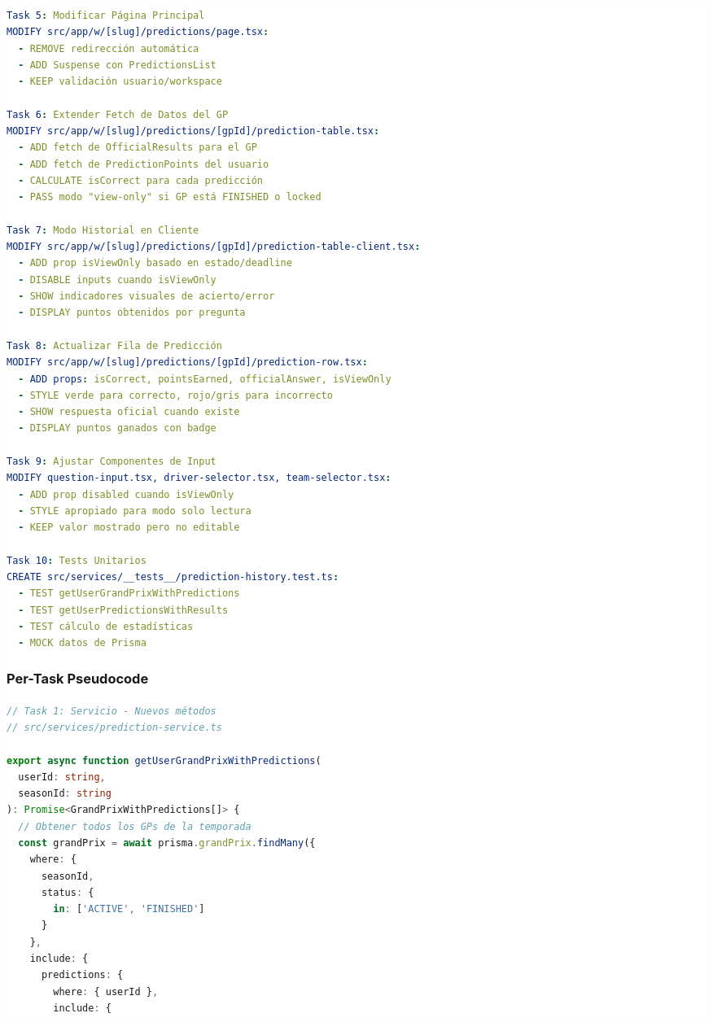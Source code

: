 ```yaml
Task 5: Modificar Página Principal
MODIFY src/app/w/[slug]/predictions/page.tsx:
  - REMOVE redirección automática
  - ADD Suspense con PredictionsList
  - KEEP validación usuario/workspace

Task 6: Extender Fetch de Datos del GP
MODIFY src/app/w/[slug]/predictions/[gpId]/prediction-table.tsx:
  - ADD fetch de OfficialResults para el GP
  - ADD fetch de PredictionPoints del usuario
  - CALCULATE isCorrect para cada predicción
  - PASS modo "view-only" si GP está FINISHED o locked

Task 7: Modo Historial en Cliente
MODIFY src/app/w/[slug]/predictions/[gpId]/prediction-table-client.tsx:
  - ADD prop isViewOnly basado en estado/deadline
  - DISABLE inputs cuando isViewOnly
  - SHOW indicadores visuales de acierto/error
  - DISPLAY puntos obtenidos por pregunta

Task 8: Actualizar Fila de Predicción
MODIFY src/app/w/[slug]/predictions/[gpId]/prediction-row.tsx:
  - ADD props: isCorrect, pointsEarned, officialAnswer, isViewOnly
  - STYLE verde para correcto, rojo/gris para incorrecto
  - SHOW respuesta oficial cuando existe
  - DISPLAY puntos ganados con badge

Task 9: Ajustar Componentes de Input
MODIFY question-input.tsx, driver-selector.tsx, team-selector.tsx:
  - ADD prop disabled cuando isViewOnly
  - STYLE apropiado para modo solo lectura
  - KEEP valor mostrado pero no editable

Task 10: Tests Unitarios
CREATE src/services/__tests__/prediction-history.test.ts:
  - TEST getUserGrandPrixWithPredictions
  - TEST getUserPredictionsWithResults
  - TEST cálculo de estadísticas
  - MOCK datos de Prisma
```

### Per-Task Pseudocode

```typescript
// Task 1: Servicio - Nuevos métodos
// src/services/prediction-service.ts

export async function getUserGrandPrixWithPredictions(
  userId: string,
  seasonId: string
): Promise<GrandPrixWithPredictions[]> {
  // Obtener todos los GPs de la temporada
  const grandPrix = await prisma.grandPrix.findMany({
    where: {
      seasonId,
      status: {
        in: ['ACTIVE', 'FINISHED']
      }
    },
    include: {
      predictions: {
        where: { userId },
        include: {
```